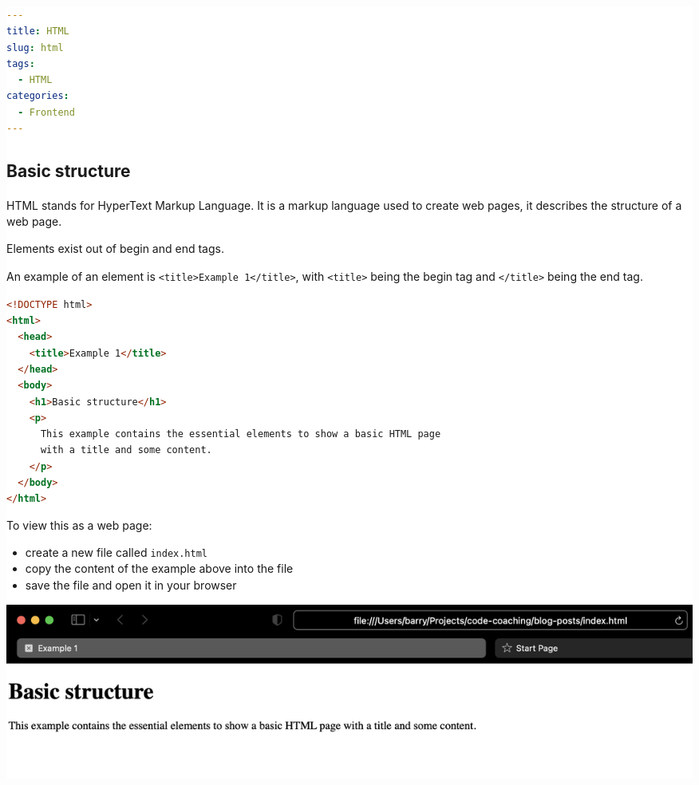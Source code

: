 ```yaml
---
title: HTML
slug: html
tags:
  - HTML
categories:
  - Frontend
---
```


## Basic structure

HTML stands for HyperText Markup Language. It is a markup language used to create web pages, it describes the structure of a web page.

Elements exist out of begin and end tags.

An example of an element is `<title>Example 1</title>`, with `<title>` being the begin tag and `</title>` being the end tag.

```html
<!DOCTYPE html>
<html>
  <head>
    <title>Example 1</title>
  </head>
  <body>
    <h1>Basic structure</h1>
    <p>
      This example contains the essential elements to show a basic HTML page
      with a title and some content.
    </p>
  </body>
</html>
```

To view this as a web page:

- create a new file called `index.html`
- copy the content of the example above into the file
- save the file and open it in your browser

![basic structure](/img/blog/basic-structure.en.png)
